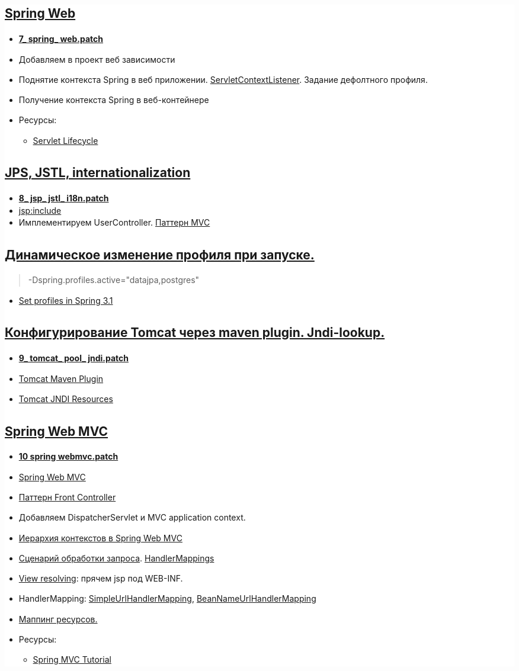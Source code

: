 ## <a href="https://drive.google.com/open?id=0B9Ye2auQ_NsFVE1jWkRucm1UTjA">Spring Web</a>
-  **<a href="https://drive.google.com/open?id=0B9Ye2auQ_NsFTnhDZGM4Z3Nxbnc">7_ spring_ web.patch</a>**

-  Добавляем в проект веб зависимости
-  Поднятие контекста Spring в веб приложении. <a href="http://www.mkyong.com/servlet/what-is-listener-servletcontextlistener-example/">ServletContextListener</a>. Задание дефолтного профиля.
-  Получение контекста Spring в веб-контейнере
-  Ресурсы:
   -  <a href="https://docs.oracle.com/javaee/6/tutorial/doc/bnafi.html">Servlet Lifecycle</a>

## <a href="https://drive.google.com/open?id=0B9Ye2auQ_NsFN3k0ZVk1MnF5TjQ">JPS, JSTL, internationalization</a>
-  **<a href="https://drive.google.com/open?id=0B9Ye2auQ_NsFMHRhNWc5NGxtdlk">8_ jsp_ jstl_ i18n.patch</a>**
-  <a href="http://www.java2ee.ru/jsp/include.html">jsp:include</a>
-  Имплементируем UserController. <a href="http://design-pattern.ru/patterns/mvc.html">Паттерн MVC</a>

## <a href="https://drive.google.com/open?id=0B9Ye2auQ_NsFLTB3R3pKNFNEQmM">Динамическое изменение профиля при запуске.</a>
>  -Dspring.profiles.active="datajpa,postgres"

- <a href="http://stackoverflow.com/questions/10041410/default-profile-in-spring-3-1#answer-10041835">Set profiles in Spring 3.1</a>

## <a href="https://drive.google.com/open?id=0B9Ye2auQ_NsFdkFRRFdYa0NoWkU">Конфигурирование Tomcat через maven plugin. Jndi-lookup.</a>
-  **<a href="https://drive.google.com/open?id=0B9Ye2auQ_NsFM0diMHlDNmozZEE">9_ tomcat_ pool_ jndi.patch</a>**

- <a href="https://tomcat.apache.org/maven-plugin-2.0/tomcat7-maven-plugin/">Tomcat Maven Plugin</a>
- <a href="https://tomcat.apache.org/tomcat-7.0-doc/jndi-resources-howto.html"/>Tomcat JNDI Resources</a>

## <a href="https://drive.google.com/open?id=0B9Ye2auQ_NsFQXhBN1pqa3FyOUE">Spring Web MVC</a>
-  **<a href="https://drive.google.com/open?id=0B9Ye2auQ_NsFLWp2bWZnNElEc2s">10 spring webmvc.patch</a>**

-  <a class="anchor" id="mvc"></a><a href="http://docs.spring.io/spring/docs/current/spring-framework-reference/html/mvc.html">Spring Web MVC</a>
-  <a href="http://design-pattern.ru/patterns/front-controller.html">Паттерн Front Controller</a>
-  Добавляем DispatcherServlet и MVC application context.
-  <a href="http://docs.spring.io/spring/docs/current/spring-framework-reference/html/integration-testing.html#testcontext-ctx-management-ctx-hierarchies">Иерархия контекстов в Spring Web MVC</a>
-  <a href="http://www.tutorialspoint.com/spring/spring_web_mvc_framework.htm">Сценарий обработки запроса</a>. <a href="http://www.studytrails.com/frameworks/spring/spring-mvc.jsp">HandlerMappings</a>
-  <a href="http://docs.spring.io/spring/docs/current/spring-framework-reference/html/mvc.html#mvc-viewresolver-resolver">View resolving</a>: прячем jsp под WEB-INF.
-  HandlerMapping: <a href="http://www.mkyong.com/spring-mvc/spring-mvc-simpleurlhandlermapping-example/">SimpleUrlHandlerMapping</a>, <a href="http://www.mkyong.com/spring-mvc/spring-mvc-beannameurlhandlermapping-example/">BeanNameUrlHandlerMapping</a>
-  <a href="http://docs.spring.io/spring/docs/current/spring-framework-reference/html/mvc.html#mvc-config-static-resources">Маппинг ресурсов.</a>
-  Ресурсы:
   -  <a href="http://www.jpalace.org/document/34/spring-mvc-tutorial">Spring MVC Tutorial</a>
